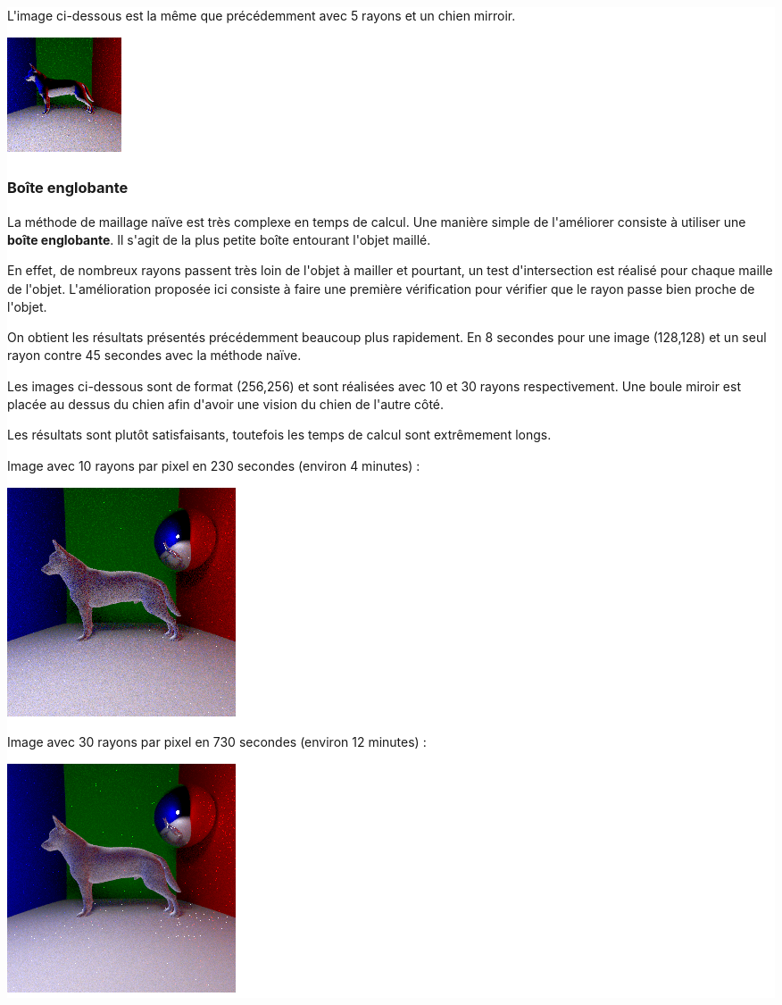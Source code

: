 L'image ci-dessous est la même que précédemment avec 5 rayons et un chien mirroir.

![raytracer_maillage_chien_mirroir](Figures/raytracer_maillage_chien_mirroir.png)

### Boîte englobante <a name="boiteenglobante"></a>

La méthode de maillage naïve est très complexe en temps de calcul. Une manière simple de l'améliorer consiste à utiliser une **boîte englobante**.
Il s'agit de la plus petite boîte entourant l'objet maillé.

En effet, de nombreux rayons passent très loin de l'objet à mailler et pourtant, un test d'intersection est réalisé pour chaque maille de l'objet. L'amélioration proposée ici consiste à faire une première vérification pour vérifier que le rayon passe bien proche de l'objet.

On obtient les résultats présentés précédemment beaucoup plus rapidement. En 8 secondes pour une image (128,128) et un seul rayon contre 45 secondes avec la méthode naïve.

Les images ci-dessous sont de format (256,256) et sont réalisées avec 10 et 30 rayons respectivement. Une boule miroir est placée au dessus du chien afin d'avoir une vision du chien de l'autre côté.

Les résultats sont plutôt satisfaisants, toutefois les temps de calcul sont extrêmement longs.

Image avec 10 rayons par pixel en 230 secondes (environ 4 minutes) :

![raytracer_maillage_chien_et_mirroir_10rays](Figures/raytracer_maillage_chien_et_mirroir_10rays.png)

Image avec 30 rayons par pixel en 730 secondes (environ 12 minutes) :

![raytracer_maillage_chien_et_mirroir_30rays](Figures/raytracer_maillage_chien_et_mirroir_30rays.png)
